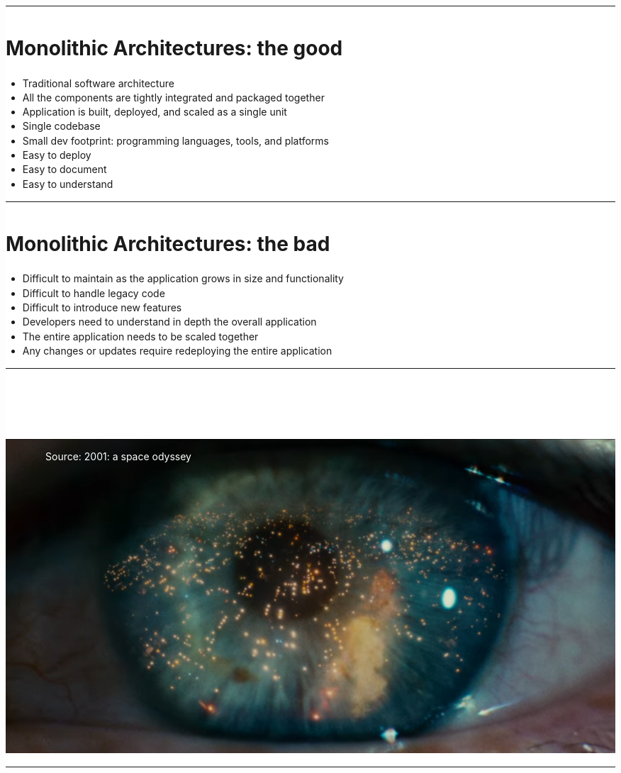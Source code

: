 <span style="color:white;position:absolute;float:right;left:80px;top:650px;">
Source: 2001: a space odyssey
</span>




---
# Monolithic Architectures: the good

* Traditional software architecture
* All the components are tightly integrated and packaged together
* Application is built, deployed, and scaled as a single unit
* Single codebase
* Small dev footprint: programming languages, tools, and platforms
* Easy to deploy
* Easy to document
* Easy to understand

---
# Monolithic Architectures: the bad

* Difficult to maintain as the application grows in size and functionality
* Difficult to handle legacy code
* Difficult to introduce new features
* Developers need to understand in depth the overall application
* The entire application needs to be scaled together
* Any changes or updates require redeploying the entire application

---
<span style="color:white">
<h1>Microservices</h1>
</span>


![bg](blade_runner.png)
<span style="color:white;position:absolute;float:right;left:80px;top:600px;">
Source: Blade Runner
</span>

---